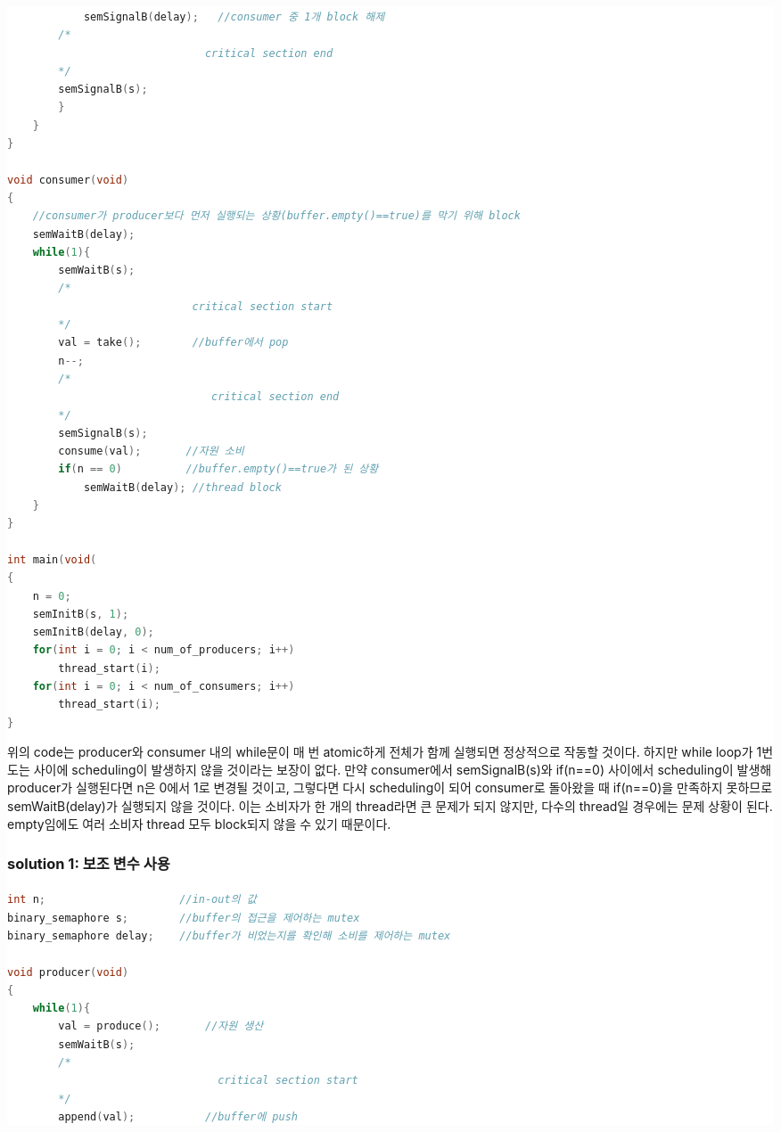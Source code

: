 ```c
			semSignalB(delay);   //consumer 중 1개 block 해제
		/*
		                       critical section end
		*/
		semSignalB(s);
		}
	}
}

void consumer(void)
{
	//consumer가 producer보다 먼저 실행되는 상황(buffer.empty()==true)를 막기 위해 block
	semWaitB(delay);
	while(1){
		semWaitB(s);
		/*
		                     critical section start
		*/
		val = take();        //buffer에서 pop
		n--;
		/*
			                	critical section end
		*/
		semSignalB(s);
		consume(val);       //자원 소비
		if(n == 0)          //buffer.empty()==true가 된 상황
			semWaitB(delay); //thread block
	}
}

int main(void(
{
	n = 0;
	semInitB(s, 1);
	semInitB(delay, 0);
	for(int i = 0; i < num_of_producers; i++)
		thread_start(i);
	for(int i = 0; i < num_of_consumers; i++)
		thread_start(i);
}
```

위의 code는 producer와 consumer 내의 while문이 매 번 atomic하게 전체가 함께 실행되면 정상적으로 작동할 것이다. 하지만 while loop가 1번 도는 사이에 scheduling이 발생하지 않을 것이라는 보장이 없다. 만약 consumer에서 semSignalB(s)와 if(n==0) 사이에서 scheduling이 발생해 producer가 실행된다면 n은 0에서 1로 변경될 것이고, 그렇다면 다시 scheduling이 되어 consumer로 돌아왔을 때 if(n==0)을 만족하지 못하므로 semWaitB(delay)가 실행되지 않을 것이다. 이는 소비자가 한 개의 thread라면 큰 문제가 되지 않지만, 다수의 thread일 경우에는 문제 상황이 된다. empty임에도 여러 소비자 thread 모두 block되지 않을 수 있기 때문이다.

### solution 1: 보조 변수 사용

```c
int n;                     //in-out의 값
binary_semaphore s;        //buffer의 접근을 제어하는 mutex
binary_semaphore delay;    //buffer가 비었는지를 확인해 소비를 제어하는 mutex

void producer(void)
{
	while(1){
		val = produce();       //자원 생산
		semWaitB(s);
		/*
			                     critical section start
		*/
		append(val);           //buffer에 push
```